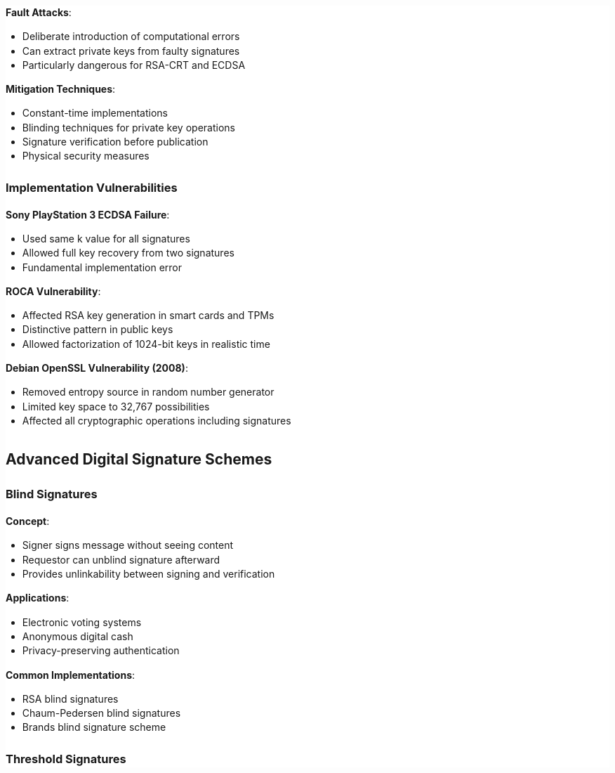 **Fault Attacks**:

- Deliberate introduction of computational errors
- Can extract private keys from faulty signatures
- Particularly dangerous for RSA-CRT and ECDSA

**Mitigation Techniques**:

- Constant-time implementations
- Blinding techniques for private key operations
- Signature verification before publication
- Physical security measures

### Implementation Vulnerabilities

**Sony PlayStation 3 ECDSA Failure**:

- Used same k value for all signatures
- Allowed full key recovery from two signatures
- Fundamental implementation error

**ROCA Vulnerability**:

- Affected RSA key generation in smart cards and TPMs
- Distinctive pattern in public keys
- Allowed factorization of 1024-bit keys in realistic time

**Debian OpenSSL Vulnerability (2008)**:

- Removed entropy source in random number generator
- Limited key space to 32,767 possibilities
- Affected all cryptographic operations including signatures

## Advanced Digital Signature Schemes

### Blind Signatures

**Concept**:

- Signer signs message without seeing content
- Requestor can unblind signature afterward
- Provides unlinkability between signing and verification

**Applications**:

- Electronic voting systems
- Anonymous digital cash
- Privacy-preserving authentication

**Common Implementations**:

- RSA blind signatures
- Chaum-Pedersen blind signatures
- Brands blind signature scheme

### Threshold Signatures

